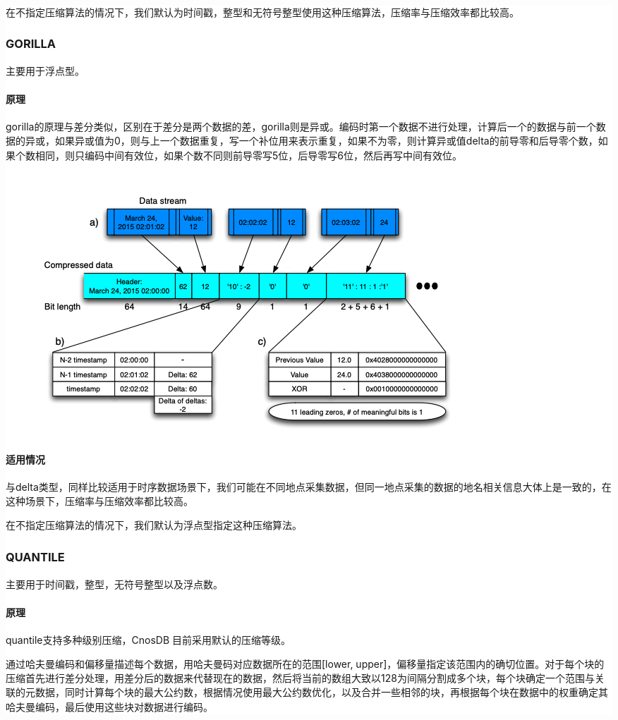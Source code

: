 在不指定压缩算法的情况下，我们默认为时间戳，整型和无符号整型使用这种压缩算法，压缩率与压缩效率都比较高。

### GORILLA

主要用于浮点型。

#### 原理

gorilla的原理与差分类似，区别在于差分是两个数据的差，gorilla则是异或。编码时第一个数据不进行处理，计算后一个的数据与前一个数据的异或，如果异或值为0，则与上一个数据重复，写一个补位用来表示重复，如果不为零，则计算异或值delta的前导零和后导零个数，如果个数相同，则只编码中间有效位，如果个数不同则前导零写5位，后导零写6位，然后再写中间有效位。

![](../../../source/_static/img/gorilla.png)

#### 适用情况

与delta类型，同样比较适用于时序数据场景下，我们可能在不同地点采集数据，但同一地点采集的数据的地名相关信息大体上是一致的，在这种场景下，压缩率与压缩效率都比较高。

在不指定压缩算法的情况下，我们默认为浮点型指定这种压缩算法。

### QUANTILE

主要用于时间戳，整型，无符号整型以及浮点数。

#### 原理

quantile支持多种级别压缩，CnosDB 目前采用默认的压缩等级。

通过哈夫曼编码和偏移量描述每个数据，用哈夫曼码对应数据所在的范围[lower, upper]，偏移量指定该范围内的确切位置。对于每个块的压缩首先进行差分处理，用差分后的数据来代替现在的数据，然后将当前的数组大致以128为间隔分割成多个块，每个块确定一个范围与关联的元数据，同时计算每个块的最大公约数，根据情况使用最大公约数优化，以及合并一些相邻的块，再根据每个块在数据中的权重确定其哈夫曼编码，最后使用这些块对数据进行编码。
